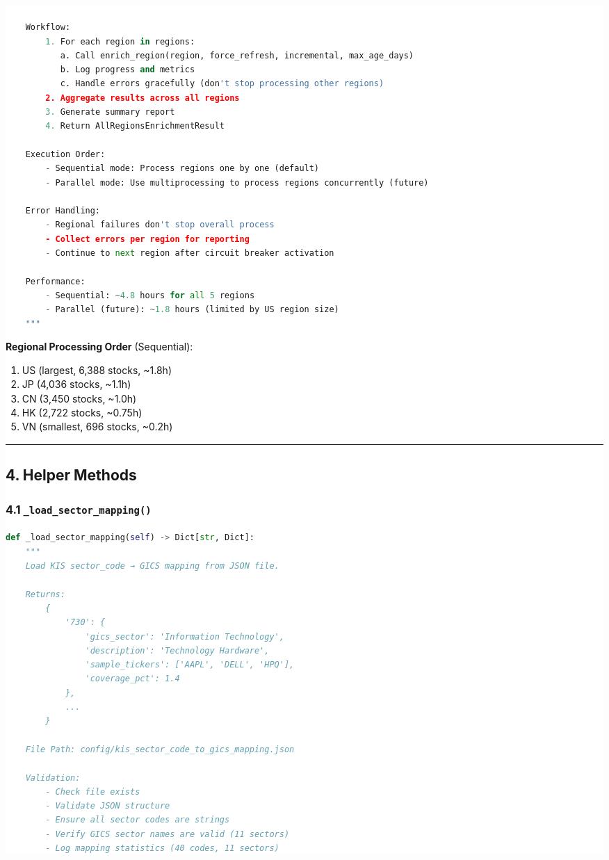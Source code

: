 ```python

    Workflow:
        1. For each region in regions:
           a. Call enrich_region(region, force_refresh, incremental, max_age_days)
           b. Log progress and metrics
           c. Handle errors gracefully (don't stop processing other regions)
        2. Aggregate results across all regions
        3. Generate summary report
        4. Return AllRegionsEnrichmentResult

    Execution Order:
        - Sequential mode: Process regions one by one (default)
        - Parallel mode: Use multiprocessing to process regions concurrently (future)

    Error Handling:
        - Regional failures don't stop overall process
        - Collect errors per region for reporting
        - Continue to next region after circuit breaker activation

    Performance:
        - Sequential: ~4.8 hours for all 5 regions
        - Parallel (future): ~1.8 hours (limited by US region size)
    """
```

**Regional Processing Order** (Sequential):
1. US (largest, 6,388 stocks, ~1.8h)
2. JP (4,036 stocks, ~1.1h)
3. CN (3,450 stocks, ~1.0h)
4. HK (2,722 stocks, ~0.75h)
5. VN (smallest, 696 stocks, ~0.2h)

---

## 4. Helper Methods

### 4.1 `_load_sector_mapping()`

```python
def _load_sector_mapping(self) -> Dict[str, Dict]:
    """
    Load KIS sector_code → GICS mapping from JSON file.

    Returns:
        {
            '730': {
                'gics_sector': 'Information Technology',
                'description': 'Technology Hardware',
                'sample_tickers': ['AAPL', 'DELL', 'HPQ'],
                'coverage_pct': 1.4
            },
            ...
        }

    File Path: config/kis_sector_code_to_gics_mapping.json

    Validation:
        - Check file exists
        - Validate JSON structure
        - Ensure all sector codes are strings
        - Verify GICS sector names are valid (11 sectors)
        - Log mapping statistics (40 codes, 11 sectors)

```